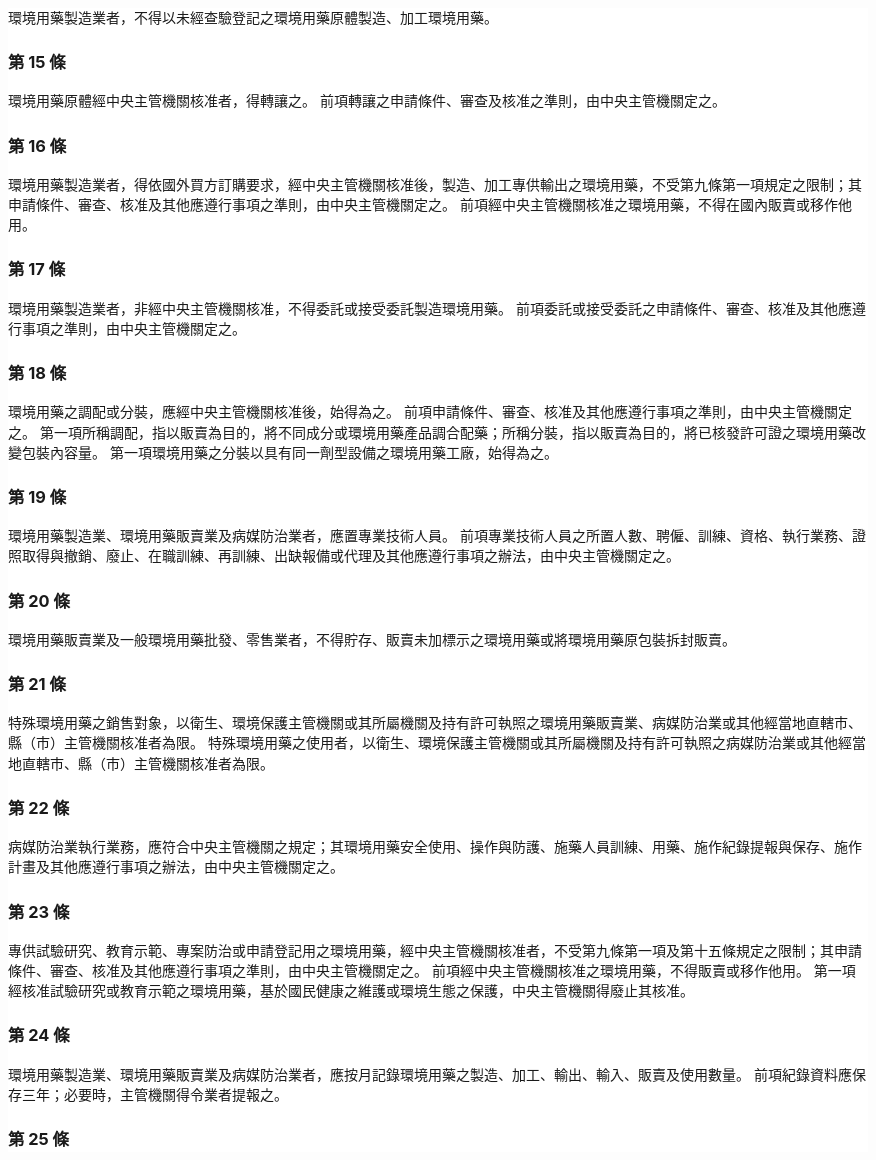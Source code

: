 環境用藥製造業者，不得以未經查驗登記之環境用藥原體製造、加工環境用藥。

### 第 15 條

環境用藥原體經中央主管機關核准者，得轉讓之。
前項轉讓之申請條件、審查及核准之準則，由中央主管機關定之。

### 第 16 條

環境用藥製造業者，得依國外買方訂購要求，經中央主管機關核准後，製造、加工專供輸出之環境用藥，不受第九條第一項規定之限制；其申請條件、審查、核准及其他應遵行事項之準則，由中央主管機關定之。
前項經中央主管機關核准之環境用藥，不得在國內販賣或移作他用。

### 第 17 條

環境用藥製造業者，非經中央主管機關核准，不得委託或接受委託製造環境用藥。
前項委託或接受委託之申請條件、審查、核准及其他應遵行事項之準則，由中央主管機關定之。

### 第 18 條

環境用藥之調配或分裝，應經中央主管機關核准後，始得為之。
前項申請條件、審查、核准及其他應遵行事項之準則，由中央主管機關定之。
第一項所稱調配，指以販賣為目的，將不同成分或環境用藥產品調合配藥；所稱分裝，指以販賣為目的，將已核發許可證之環境用藥改變包裝內容量。
第一項環境用藥之分裝以具有同一劑型設備之環境用藥工廠，始得為之。

### 第 19 條

環境用藥製造業、環境用藥販賣業及病媒防治業者，應置專業技術人員。
前項專業技術人員之所置人數、聘僱、訓練、資格、執行業務、證照取得與撤銷、廢止、在職訓練、再訓練、出缺報備或代理及其他應遵行事項之辦法，由中央主管機關定之。

### 第 20 條

環境用藥販賣業及一般環境用藥批發、零售業者，不得貯存、販賣未加標示之環境用藥或將環境用藥原包裝拆封販賣。

### 第 21 條

特殊環境用藥之銷售對象，以衛生、環境保護主管機關或其所屬機關及持有許可執照之環境用藥販賣業、病媒防治業或其他經當地直轄市、縣（市）主管機關核准者為限。
特殊環境用藥之使用者，以衛生、環境保護主管機關或其所屬機關及持有許可執照之病媒防治業或其他經當地直轄市、縣（市）主管機關核准者為限。

### 第 22 條

病媒防治業執行業務，應符合中央主管機關之規定；其環境用藥安全使用、操作與防護、施藥人員訓練、用藥、施作紀錄提報與保存、施作計畫及其他應遵行事項之辦法，由中央主管機關定之。

### 第 23 條

專供試驗研究、教育示範、專案防治或申請登記用之環境用藥，經中央主管機關核准者，不受第九條第一項及第十五條規定之限制；其申請條件、審查、核准及其他應遵行事項之準則，由中央主管機關定之。
前項經中央主管機關核准之環境用藥，不得販賣或移作他用。
第一項經核准試驗研究或教育示範之環境用藥，基於國民健康之維護或環境生態之保護，中央主管機關得廢止其核准。

### 第 24 條

環境用藥製造業、環境用藥販賣業及病媒防治業者，應按月記錄環境用藥之製造、加工、輸出、輸入、販賣及使用數量。
前項紀錄資料應保存三年；必要時，主管機關得令業者提報之。

### 第 25 條
